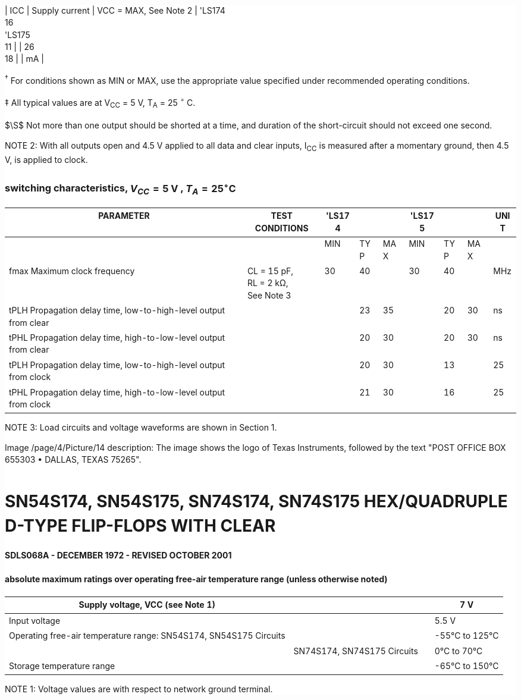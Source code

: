 | ICC | Supply current                            | VCC = MAX, See Note 2                                 | 'LS174<br>16<br>'LS175<br>11 |          | 26<br>18               |          | mA   |

 $^{\dagger}$ For conditions shown as MIN or MAX, use the appropriate value specified under recommended operating conditions.

 $\ddagger$  All typical values are at V<sub>CC</sub> = 5 V, T<sub>A</sub> = 25 $^{\circ}$ C.

 $\S$  Not more than one output should be shorted at a time, and duration of the short-circuit should not exceed one second.

NOTE 2: With all outputs open and 4.5 V applied to all data and clear inputs, I<sub>CC</sub> is measured after a momentary ground, then 4.5 V, is applied to clock.

### switching characteristics, $V_{CC} = 5 \text{ V}$ , $T_A = 25^{\circ}\text{C}$

| PARAMETER                                                        | TEST CONDITIONS                         | 'LS174 |     |     | 'LS175 |     |     | UNIT |
|------------------------------------------------------------------|-----------------------------------------|--------|-----|-----|--------|-----|-----|------|
|                                                                  |                                         | MIN    | TYP | MAX | MIN    | TYP | MAX |      |
| fmax Maximum clock frequency                                     | CL = 15 pF,<br>RL = 2 kΩ,<br>See Note 3 | 30     | 40  |     | 30     | 40  |     | MHz  |
| tPLH Propagation delay time, low-to-high-level output from clear |                                         |        | 23  | 35  |        | 20  | 30  | ns   |
| tPHL Propagation delay time, high-to-low-level output from clear |                                         |        | 20  | 30  |        | 20  | 30  | ns   |
| tPLH Propagation delay time, low-to-high-level output from clock |                                         |        | 20  | 30  |        | 13  |     | 25   |
| tPHL Propagation delay time, high-to-low-level output from clock |                                         |        | 21  | 30  |        | 16  |     | 25   |

NOTE 3: Load circuits and voltage waveforms are shown in Section 1.

Image /page/4/Picture/14 description: The image shows the logo of Texas Instruments, followed by the text "POST OFFICE BOX 655303 • DALLAS, TEXAS 75265".

# SN54S174, SN54S175, SN74S174, SN74S175 HEX/QUADRUPLE D-TYPE FLIP-FLOPS WITH CLEAR

#### SDLS068A - DECEMBER 1972 - REVISED OCTOBER 2001

#### absolute maximum ratings over operating free-air temperature range (unless otherwise noted)

| Supply voltage, VCC (see Note 1)                                  |                             |  | 7 V            |
|-------------------------------------------------------------------|-----------------------------|--|----------------|
| Input voltage                                                     |                             |  | 5.5 V          |
| Operating free-air temperature range: SN54S174, SN54S175 Circuits |                             |  | -55°C to 125°C |
|                                                                   | SN74S174, SN74S175 Circuits |  | 0°C to 70°C    |
| Storage temperature range                                         |                             |  | -65°C to 150°C |

NOTE 1: Voltage values are with respect to network ground terminal.
